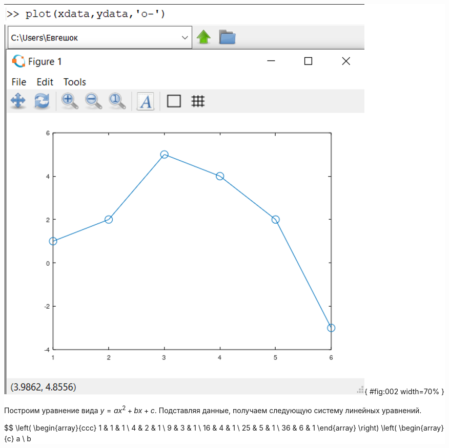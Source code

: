 ![Нанесение точек на плоскость](image/Screenshot_2.png){ #fig:002 width=70% }

Построим уравнение вида $y = ax^2 + bx + c$. Подставляя данные, получаем следующую систему линейных уравнений.  

$$
\left(
\begin{array}{ccc}
1 & 1 & 1
\\ 
4 & 2 & 1
\\
9 & 3 & 1
\\
16 & 4 & 1
\\
25 & 5 & 1
\\
36 & 6 & 1
\end{array}
\right)
\left(
\begin{array}{c}
a
\\ 
b